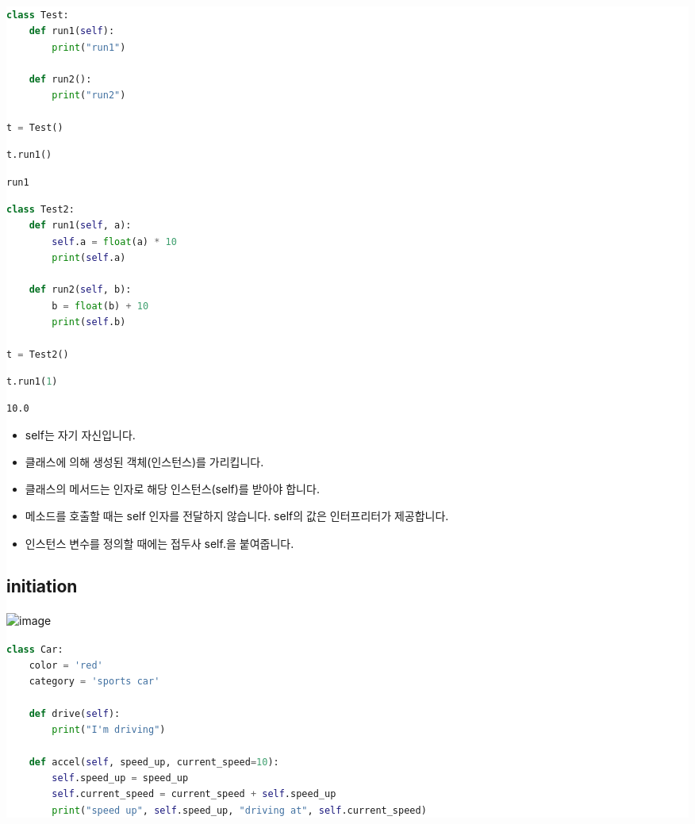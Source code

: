 

```python
class Test:
    def run1(self):
        print("run1")

    def run2():
        print("run2")

t = Test()
```


```python
t.run1()
```

    run1
    


```python
class Test2:
    def run1(self, a):
        self.a = float(a) * 10
        print(self.a)

    def run2(self, b):
        b = float(b) + 10
        print(self.b)
        
t = Test2()
```


```python
t.run1(1)
```

    10.0
    

- self는 자기 자신입니다.

- 클래스에 의해 생성된 객체(인스턴스)를 가리킵니다.

- 클래스의 메서드는 인자로 해당 인스턴스(self)를 받아야 합니다.

- 메소드를 호출할 때는 self 인자를 전달하지 않습니다. self의 값은 인터프리터가 제공합니다.

- 인스턴스 변수를 정의할 때에는 접두사 self.을 붙여줍니다.

## initiation

![image](https://user-images.githubusercontent.com/46912607/125880383-4c76e7b1-3aa0-40dc-9de6-a9df4de70890.png)


```python
class Car:
    color = 'red'
    category = 'sports car'

    def drive(self):
        print("I'm driving")

    def accel(self, speed_up, current_speed=10):
        self.speed_up = speed_up
        self.current_speed = current_speed + self.speed_up
        print("speed up", self.speed_up, "driving at", self.current_speed)
```
